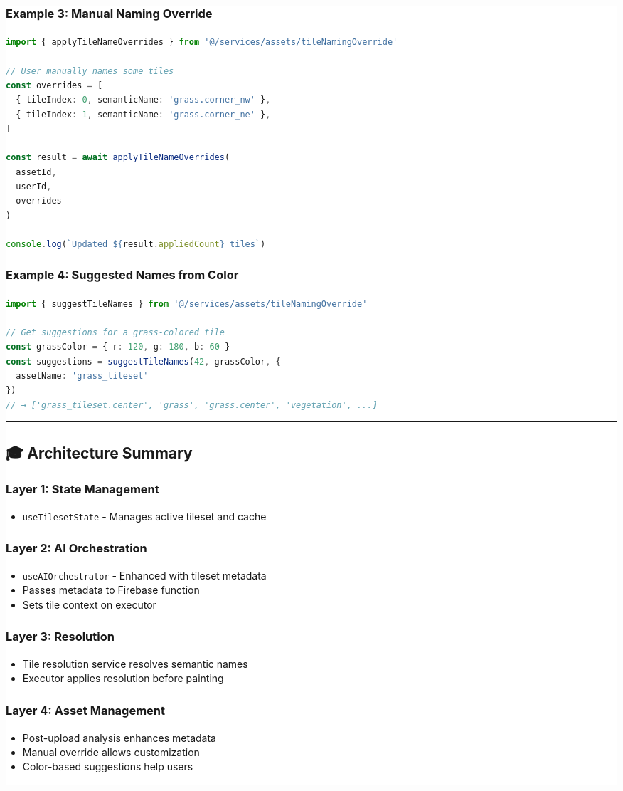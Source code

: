 ### Example 3: Manual Naming Override
```typescript
import { applyTileNameOverrides } from '@/services/assets/tileNamingOverride'

// User manually names some tiles
const overrides = [
  { tileIndex: 0, semanticName: 'grass.corner_nw' },
  { tileIndex: 1, semanticName: 'grass.corner_ne' },
]

const result = await applyTileNameOverrides(
  assetId, 
  userId, 
  overrides
)

console.log(`Updated ${result.appliedCount} tiles`)
```

### Example 4: Suggested Names from Color
```typescript
import { suggestTileNames } from '@/services/assets/tileNamingOverride'

// Get suggestions for a grass-colored tile
const grassColor = { r: 120, g: 180, b: 60 }
const suggestions = suggestTileNames(42, grassColor, {
  assetName: 'grass_tileset'
})
// → ['grass_tileset.center', 'grass', 'grass.center', 'vegetation', ...]
```

---

## 🎓 Architecture Summary

### Layer 1: State Management
- `useTilesetState` - Manages active tileset and cache

### Layer 2: AI Orchestration
- `useAIOrchestrator` - Enhanced with tileset metadata
- Passes metadata to Firebase function
- Sets tile context on executor

### Layer 3: Resolution
- Tile resolution service resolves semantic names
- Executor applies resolution before painting

### Layer 4: Asset Management
- Post-upload analysis enhances metadata
- Manual override allows customization
- Color-based suggestions help users

---